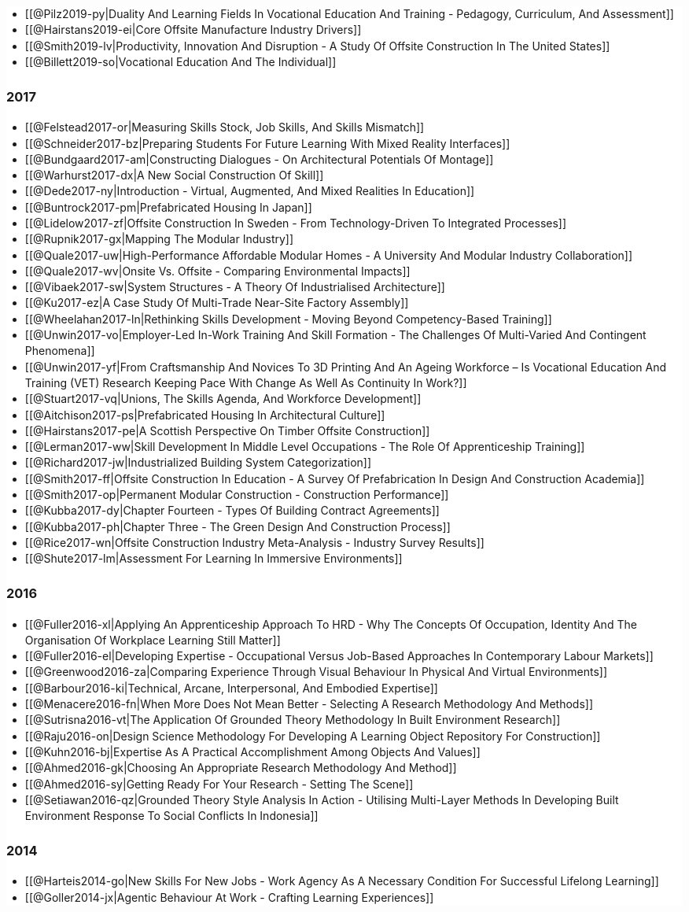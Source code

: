 - [[@Pilz2019-py|Duality And Learning Fields In Vocational Education And Training - Pedagogy, Curriculum, And Assessment]]
- [[@Hairstans2019-ei|Core Offsite Manufacture Industry Drivers]]
- [[@Smith2019-lv|Productivity, Innovation And Disruption - A Study Of Offsite Construction In The United States]]
- [[@Billett2019-so|Vocational Education And The Individual]]
### 2017
- [[@Felstead2017-or|Measuring Skills Stock, Job Skills, And Skills Mismatch]]
- [[@Schneider2017-bz|Preparing Students For Future Learning With Mixed Reality Interfaces]]
- [[@Bundgaard2017-am|Constructing Dialogues - On Architectural Potentials Of Montage]]
- [[@Warhurst2017-dx|A New Social Construction Of Skill]]
- [[@Dede2017-ny|Introduction - Virtual, Augmented, And Mixed Realities In Education]]
- [[@Buntrock2017-pm|Prefabricated Housing In Japan]]
- [[@Lidelow2017-zf|Offsite Construction In Sweden - From Technology-Driven To Integrated Processes]]
- [[@Rupnik2017-gx|Mapping The Modular Industry]]
- [[@Quale2017-uw|High-Performance Affordable Modular Homes - A University And Modular Industry Collaboration]]
- [[@Quale2017-wv|Onsite Vs. Offsite - Comparing Environmental Impacts]]
- [[@Vibaek2017-sw|System Structures - A Theory Of Industrialised Architecture]]
- [[@Ku2017-ez|A Case Study Of Multi-Trade Near-Site Factory Assembly]]
- [[@Wheelahan2017-ln|Rethinking Skills Development - Moving Beyond Competency-Based Training]]
- [[@Unwin2017-vo|Employer-Led In-Work Training And Skill Formation - The Challenges Of Multi-Varied And Contingent Phenomena]]
- [[@Unwin2017-yf|From Craftsmanship And Novices To 3D Printing And An Ageing Workforce – Is Vocational Education And Training (VET) Research Keeping Pace With Change As Well As Continuity In Work?]]
- [[@Stuart2017-vq|Unions, The Skills Agenda, And Workforce Development]]
- [[@Aitchison2017-ps|Prefabricated Housing In Architectural Culture]]
- [[@Hairstans2017-pe|A Scottish Perspective On Timber Offsite Construction]]
- [[@Lerman2017-ww|Skill Development In Middle Level Occupations - The Role Of Apprenticeship Training]]
- [[@Richard2017-jw|Industrialized Building System Categorization]]
- [[@Smith2017-ff|Offsite Construction In Education - A Survey Of Prefabrication In Design And Construction Academia]]
- [[@Smith2017-op|Permanent Modular Construction - Construction Performance]]
- [[@Kubba2017-dy|Chapter Fourteen - Types Of Building Contract Agreements]]
- [[@Kubba2017-ph|Chapter Three - The Green Design And Construction Process]]
- [[@Rice2017-wn|Offsite Construction Industry Meta-Analysis - Industry Survey Results]]
- [[@Shute2017-lm|Assessment For Learning In Immersive Environments]]
### 2016
- [[@Fuller2016-xl|Applying An Apprenticeship Approach To HRD - Why The Concepts Of Occupation, Identity And The Organisation Of Workplace Learning Still Matter]]
- [[@Fuller2016-el|Developing Expertise - Occupational Versus Job-Based Approaches In Contemporary Labour Markets]]
- [[@Greenwood2016-za|Comparing Experience Through Visual Behaviour In Physical And Virtual Environments]]
- [[@Barbour2016-ki|Technical, Arcane, Interpersonal, And Embodied Expertise]]
- [[@Menacere2016-fn|When More Does Not Mean Better - Selecting A Research Methodology And Methods]]
- [[@Sutrisna2016-vt|The Application Of Grounded Theory Methodology In Built Environment Research]]
- [[@Raju2016-on|Design Science Methodology For Developing A Learning Object Repository For Construction]]
- [[@Kuhn2016-bj|Expertise As A Practical Accomplishment Among Objects And Values]]
- [[@Ahmed2016-gk|Choosing An Appropriate Research Methodology And Method]]
- [[@Ahmed2016-sy|Getting Ready For Your Research - Setting The Scene]]
- [[@Setiawan2016-qz|Grounded Theory Style Analysis In Action - Utilising Multi-Layer Methods In Developing Built Environment Response To Social Conflicts In Indonesia]]
### 2014
- [[@Harteis2014-go|New Skills For New Jobs - Work Agency As A Necessary Condition For Successful Lifelong Learning]]
- [[@Goller2014-jx|Agentic Behaviour At Work - Crafting Learning Experiences]]